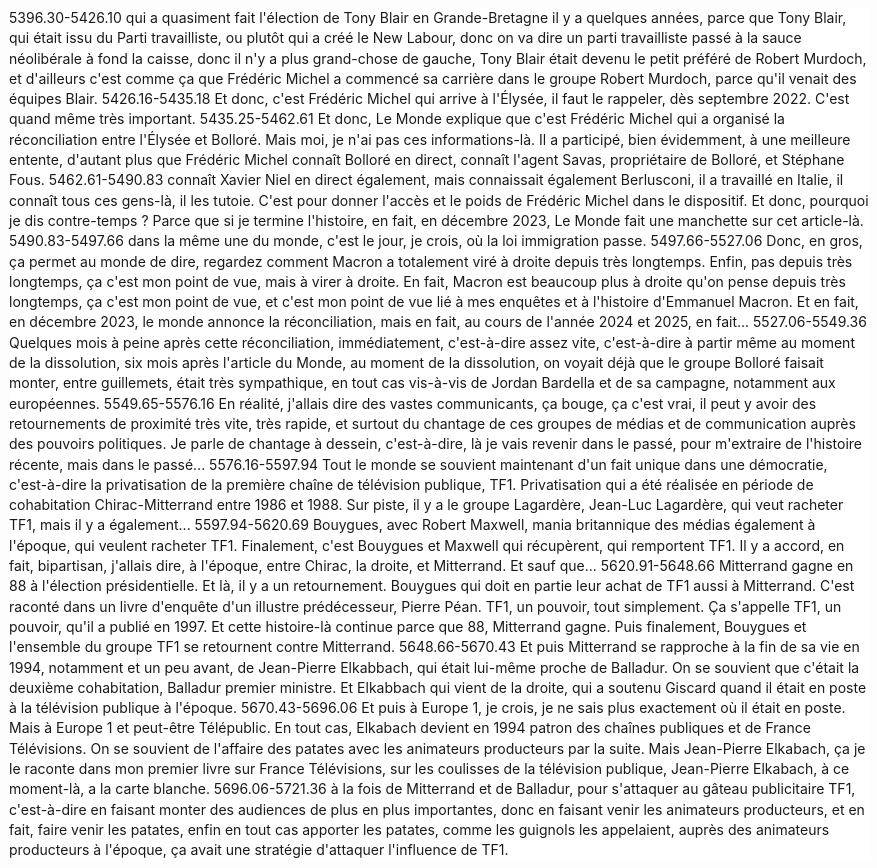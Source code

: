 5396.30-5426.10   qui a quasiment fait l'élection de Tony Blair en Grande-Bretagne il y a quelques années, parce que Tony Blair, qui était issu du Parti travailliste, ou plutôt qui a créé le New Labour, donc on va dire un parti travailliste passé à la sauce néolibérale à fond la caisse, donc il n'y a plus grand-chose de gauche, Tony Blair était devenu le petit préféré de Robert Murdoch, et d'ailleurs c'est comme ça que Frédéric Michel a commencé sa carrière dans le groupe Robert Murdoch, parce qu'il venait des équipes Blair.
5426.16-5435.18   Et donc, c'est Frédéric Michel qui arrive à l'Élysée, il faut le rappeler, dès septembre 2022. C'est quand même très important.
5435.25-5462.61   Et donc, Le Monde explique que c'est Frédéric Michel qui a organisé la réconciliation entre l'Élysée et Bolloré. Mais moi, je n'ai pas ces informations-là. Il a participé, bien évidemment, à une meilleure entente, d'autant plus que Frédéric Michel connaît Bolloré en direct, connaît l'agent Savas, propriétaire de Bolloré, et Stéphane Fous.
5462.61-5490.83   connaît Xavier Niel en direct également, mais connaissait également Berlusconi, il a travaillé en Italie, il connaît tous ces gens-là, il les tutoie. C'est pour donner l'accès et le poids de Frédéric Michel dans le dispositif. Et donc, pourquoi je dis contre-temps ? Parce que si je termine l'histoire, en fait, en décembre 2023, Le Monde fait une manchette sur cet article-là.
5490.83-5497.66   dans la même une du monde, c'est le jour, je crois, où la loi immigration passe.
5497.66-5527.06   Donc, en gros, ça permet au monde de dire, regardez comment Macron a totalement viré à droite depuis très longtemps. Enfin, pas depuis très longtemps, ça c'est mon point de vue, mais à virer à droite. En fait, Macron est beaucoup plus à droite qu'on pense depuis très longtemps, ça c'est mon point de vue, et c'est mon point de vue lié à mes enquêtes et à l'histoire d'Emmanuel Macron. Et en fait, en décembre 2023, le monde annonce la réconciliation, mais en fait, au cours de l'année 2024 et 2025, en fait...
5527.06-5549.36   Quelques mois à peine après cette réconciliation, immédiatement, c'est-à-dire assez vite, c'est-à-dire à partir même au moment de la dissolution, six mois après l'article du Monde, au moment de la dissolution, on voyait déjà que le groupe Bolloré faisait monter, entre guillemets, était très sympathique, en tout cas vis-à-vis de Jordan Bardella et de sa campagne, notamment aux européennes.
5549.65-5576.16   En réalité, j'allais dire des vastes communicants, ça bouge, ça c'est vrai, il peut y avoir des retournements de proximité très vite, très rapide, et surtout du chantage de ces groupes de médias et de communication auprès des pouvoirs politiques. Je parle de chantage à dessein, c'est-à-dire, là je vais revenir dans le passé, pour m'extraire de l'histoire récente, mais dans le passé...
5576.16-5597.94   Tout le monde se souvient maintenant d'un fait unique dans une démocratie, c'est-à-dire la privatisation de la première chaîne de télévision publique, TF1. Privatisation qui a été réalisée en période de cohabitation Chirac-Mitterrand entre 1986 et 1988. Sur piste, il y a le groupe Lagardère, Jean-Luc Lagardère, qui veut racheter TF1, mais il y a également...
5597.94-5620.69   Bouygues, avec Robert Maxwell, mania britannique des médias également à l'époque, qui veulent racheter TF1. Finalement, c'est Bouygues et Maxwell qui récupèrent, qui remportent TF1. Il y a accord, en fait, bipartisan, j'allais dire, à l'époque, entre Chirac, la droite, et Mitterrand. Et sauf que...
5620.91-5648.66   Mitterrand gagne en 88 à l'élection présidentielle. Et là, il y a un retournement. Bouygues qui doit en partie leur achat de TF1 aussi à Mitterrand. C'est raconté dans un livre d'enquête d'un illustre prédécesseur, Pierre Péan. TF1, un pouvoir, tout simplement. Ça s'appelle TF1, un pouvoir, qu'il a publié en 1997. Et cette histoire-là continue parce que 88, Mitterrand gagne. Puis finalement, Bouygues et l'ensemble du groupe TF1 se retournent contre Mitterrand.
5648.66-5670.43   Et puis Mitterrand se rapproche à la fin de sa vie en 1994, notamment et un peu avant, de Jean-Pierre Elkabbach, qui était lui-même proche de Balladur. On se souvient que c'était la deuxième cohabitation, Balladur premier ministre. Et Elkabbach qui vient de la droite, qui a soutenu Giscard quand il était en poste à la télévision publique à l'époque.
5670.43-5696.06   Et puis à Europe 1, je crois, je ne sais plus exactement où il était en poste. Mais à Europe 1 et peut-être Télépublic. En tout cas, Elkabach devient en 1994 patron des chaînes publiques et de France Télévisions. On se souvient de l'affaire des patates avec les animateurs producteurs par la suite. Mais Jean-Pierre Elkabach, ça je le raconte dans mon premier livre sur France Télévisions, sur les coulisses de la télévision publique, Jean-Pierre Elkabach, à ce moment-là, a la carte blanche.
5696.06-5721.36   à la fois de Mitterrand et de Balladur, pour s'attaquer au gâteau publicitaire TF1, c'est-à-dire en faisant monter des audiences de plus en plus importantes, donc en faisant venir les animateurs producteurs, et en fait, faire venir les patates, enfin en tout cas apporter les patates, comme les guignols les appelaient, auprès des animateurs producteurs à l'époque, ça avait une stratégie d'attaquer l'influence de TF1.